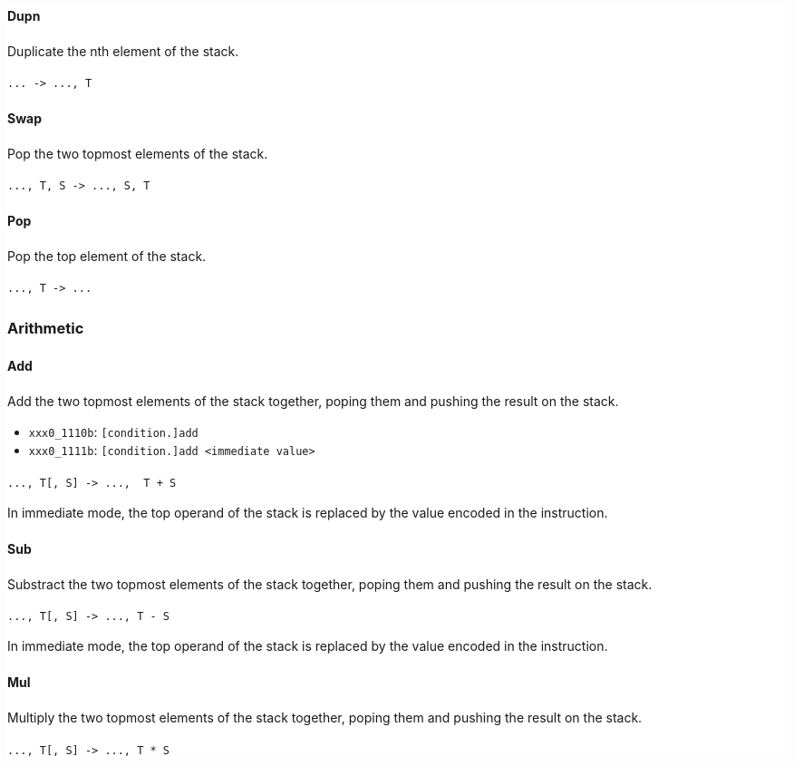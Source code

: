 #### Dupn

Duplicate the nth element of the stack.

```
... -> ..., T
```

#### Swap

Pop the two topmost elements of the stack.

```
..., T, S -> ..., S, T
```

#### Pop

Pop the top element of the stack.

```
..., T -> ...
```

### Arithmetic

#### Add

Add the two topmost elements of the stack together, poping them and pushing the result on the stack.

- `xxx0_1110b`: `[condition.]add`
- `xxx0_1111b`: `[condition.]add <immediate value>`

```
..., T[, S] -> ...,  T + S
```

In immediate mode, the top operand of the stack is replaced by the value encoded in the instruction.

#### Sub

Substract the two topmost elements of the stack together, poping them and pushing the result on the stack.

```
..., T[, S] -> ..., T - S
```

In immediate mode, the top operand of the stack is replaced by the value encoded in the instruction.

#### Mul

Multiply the two topmost elements of the stack together, poping them and pushing the result on the stack.

```
..., T[, S] -> ..., T * S
```
